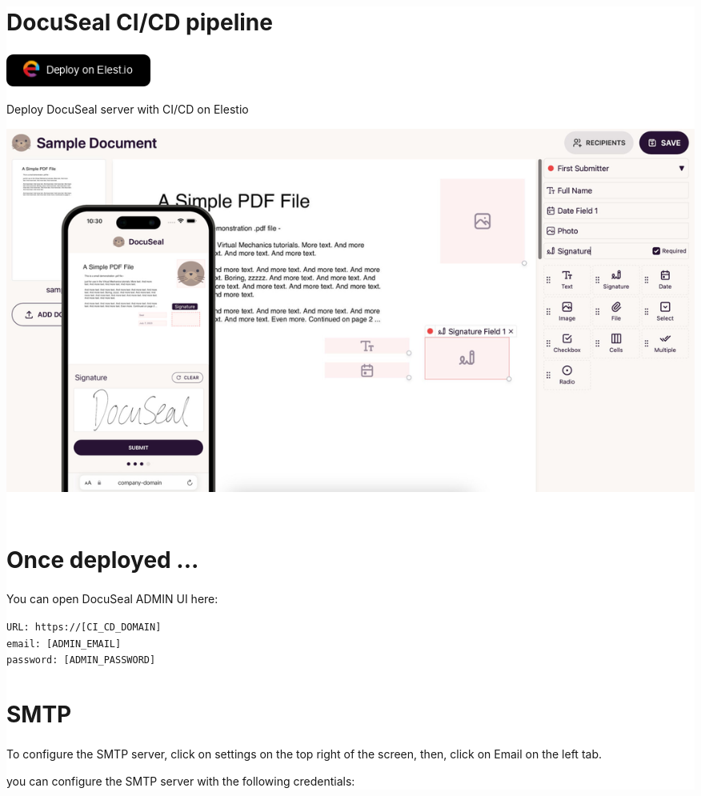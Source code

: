 # DocuSeal CI/CD pipeline

<a href="https://dash.elest.io/deploy?source=cicd&social=dockerCompose&url=https://github.com/elestio-examples/docuseal"><img src="deploy-on-elestio.png" alt="Deploy on Elest.io" width="180px" /></a>

Deploy DocuSeal server with CI/CD on Elestio

<img src="docuseal.jpg" style='width: 100%;'/>
<br/>
<br/>

# Once deployed ...

You can open DocuSeal ADMIN UI here:

    URL: https://[CI_CD_DOMAIN]
    email: [ADMIN_EMAIL]
    password: [ADMIN_PASSWORD]

# SMTP

To configure the SMTP server, click on settings on the top right of the screen, then, click on Email on the left tab.

you can configure the SMTP server with the following credentials:
